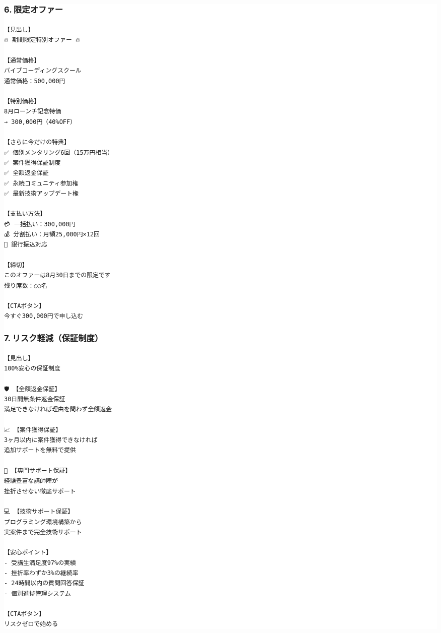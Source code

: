 ### 6. 限定オファー
```
【見出し】
🔥 期間限定特別オファー 🔥

【通常価格】
バイブコーディングスクール
通常価格：500,000円

【特別価格】
8月ローンチ記念特価
→ 300,000円（40%OFF）

【さらに今だけの特典】
✅ 個別メンタリング6回（15万円相当）
✅ 案件獲得保証制度
✅ 全額返金保証
✅ 永続コミュニティ参加権
✅ 最新技術アップデート権

【支払い方法】
💳 一括払い：300,000円
💰 分割払い：月額25,000円×12回
🏦 銀行振込対応

【締切】
このオファーは8月30日までの限定です
残り席数：○○名

【CTAボタン】
今すぐ300,000円で申し込む
```

### 7. リスク軽減（保証制度）
```
【見出し】
100%安心の保証制度

🛡️ 【全額返金保証】
30日間無条件返金保証
満足できなければ理由を問わず全額返金

📈 【案件獲得保証】
3ヶ月以内に案件獲得できなければ
追加サポートを無料で提供

👥 【専門サポート保証】
経験豊富な講師陣が
挫折させない徹底サポート

💻 【技術サポート保証】
プログラミング環境構築から
実案件まで完全技術サポート

【安心ポイント】
- 受講生満足度97%の実績
- 挫折率わずか3%の継続率
- 24時間以内の質問回答保証
- 個別進捗管理システム

【CTAボタン】
リスクゼロで始める
```
